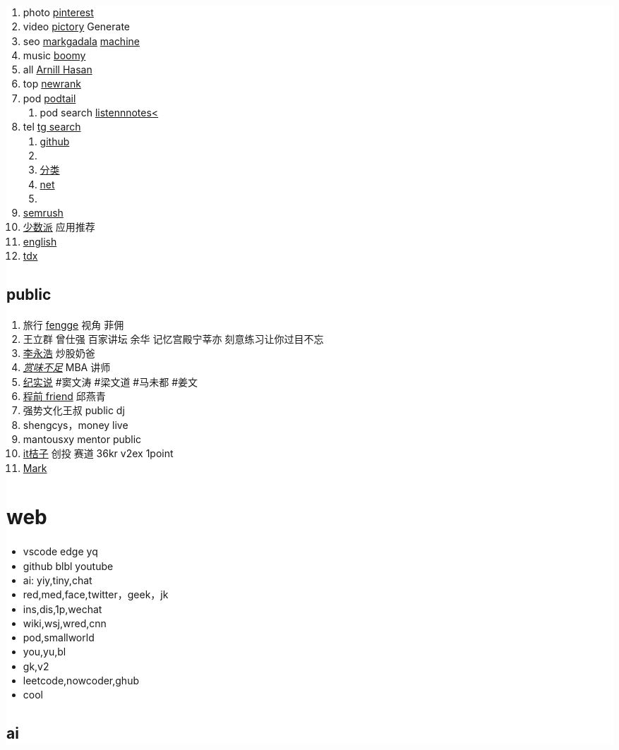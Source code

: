 1. photo [pinterest](https://www.pinterest.com/)       
2. video  [pictory](https://pictory.ai/) Generate
3. seo  [markgadala](https://twitter.com/markgadala)  [machine](https://machineearning.beehiiv.com/)        
4. music [boomy](https://boomy.com/)     
5. all    [Arnill Hasan](https://twitter.com/arnill_dev)  
6. top  [newrank](https://www.newrank.cn/ranklist/weixin) 
7. pod  [podtail](https://podtail.com/en/top-podcasts/) 
   1. pod search [listennnotes<](https://www.listennotes.com/zh-hant/hot-podcasts/)
8. tel  [tg search](https://cn.tgstat.com/)
   1. [github](https://github.com/itgoyo/TelegramGroup)
   2. [](https://telegramchannels.me/zh/top)
   3. [分类](https://telegramchannels.me/zh/bots/so1234bot)
   4. [net](https://tgnav.github.io/#270ed6479b4125b396e026e0e5159132)
   5. 
9. [semrush](https://www.semrush.com/website/top/)
10. [少数派](https://openwrite.cn/guide/readmore/install-hexo.html) 应用推荐
11. [english](https://www.youtube.com/watch?v=HzvsfOE2Vx8)
12. [tdx](https://www.youtube.com/watch?v=5MgBikgcWnY)

## public

1. 旅行 [fengge](https://space.bilibili.com/35847683/video)  视角 菲佣
2. 王立群 曾仕强 百家讲坛 余华  记忆宫殿宁莘亦 刻意练习让你过目不忘
3. [李永浩](https://web.okjike.com/u/BED6DBF5-63AE-491F-B790-384AF43E2919) 炒股奶爸
4. [$赏味不足$](https://www.bilibili.com/video/BV1pc411272Z/?spm_id_from=333.1007.tianma.1-2-2.click&vd_source=96038657f90a12771c134ac34b4c3249) MBA 讲师
5. [纪实说](https://www.youtube.com/watch?v=TfAmgf6Op10) #窦文涛 #梁文道 #马未都 #姜文
6. [程前 friend](https://www.youtube.com/watch?v=9yFOThovMcU)  邱燕青
7. 强势文化王叔 public dj
8. shengcys，money live
9. mantousxy mentor public
10. [it桔子](https://www.itjuzi.com/) 创投 赛道 36kr v2ex 1point
11. [Mark](https://twitter.com/markgadala)

# web

- vscode edge yq   
- github blbl youtube
- ai: yiy,tiny,chat
- red,med,face,twitter，geek，jk
- ins,dis,1p,wechat
- wiki,wsj,wred,cnn
- pod,smallworld
- you,yu,bl
- gk,v2
- leetcode,nowcoder,ghub
- cool

## ai
